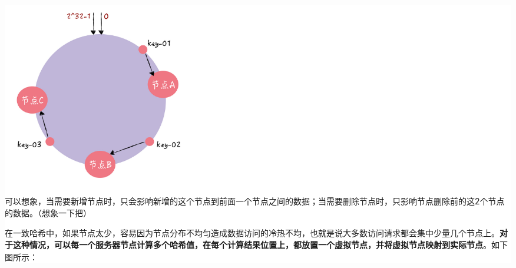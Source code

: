 <img src="../images/distribute-consist-hash-key.jpg" alt="distribute-consist-hash-key" style="zoom:33%;" />

可以想象，当需要新增节点时，只会影响新增的这个节点到前面一个节点之间的数据；当需要删除节点时，只影响节点删除前的这2个节点的数据。（想象一下把）

在一致哈希中，如果节点太少，容易因为节点分布不均匀造成数据访问的冷热不均，也就是说大多数访问请求都会集中少量几个节点上。**对于这种情况，可以每一个服务器节点计算多个哈希值，在每个计算结果位置上，都放置一个虚拟节点，并将虚拟节点映射到实际节点**。如下图所示：
